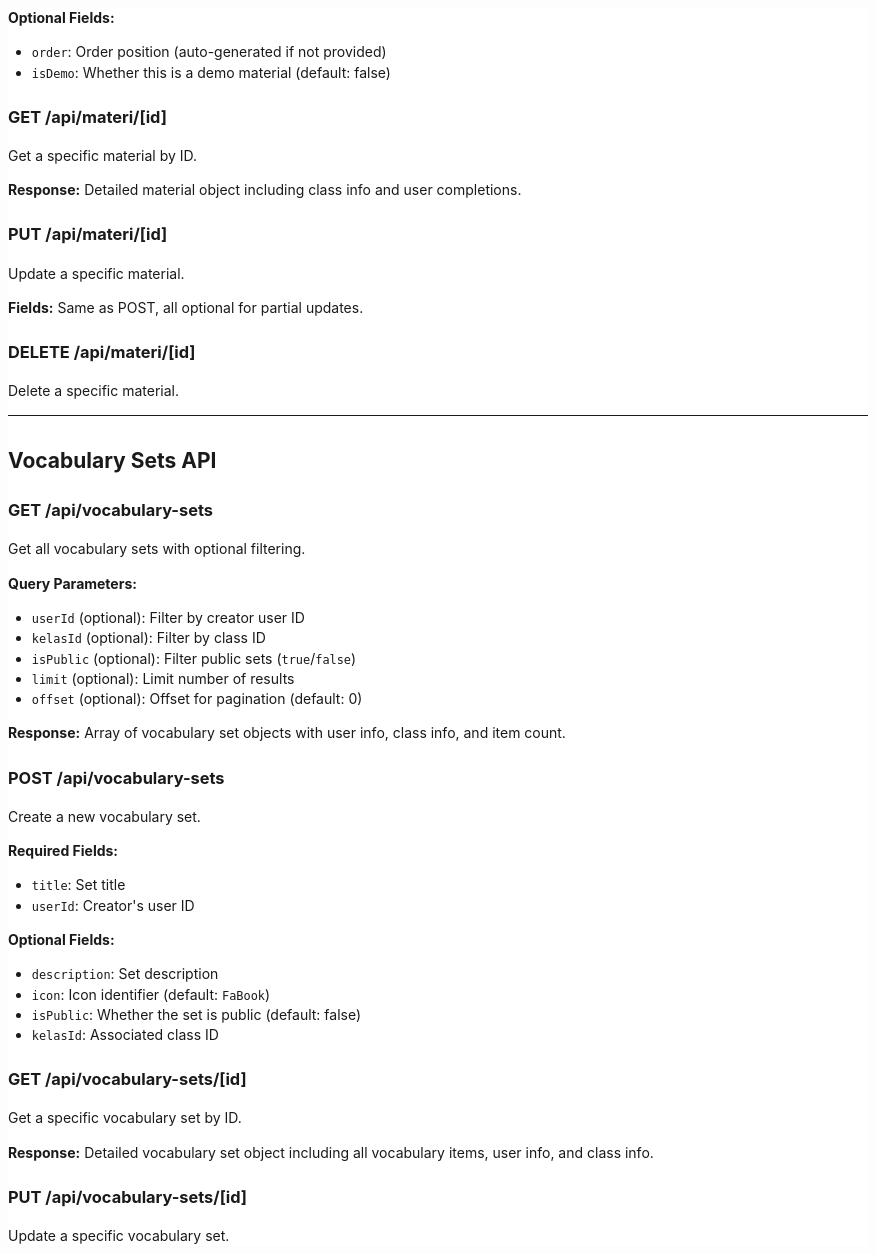 **Optional Fields:**
- `order`: Order position (auto-generated if not provided)
- `isDemo`: Whether this is a demo material (default: false)

### GET /api/materi/[id]
Get a specific material by ID.

**Response:** Detailed material object including class info and user completions.

### PUT /api/materi/[id]
Update a specific material.

**Fields:** Same as POST, all optional for partial updates.

### DELETE /api/materi/[id]
Delete a specific material.

---

## Vocabulary Sets API

### GET /api/vocabulary-sets
Get all vocabulary sets with optional filtering.

**Query Parameters:**
- `userId` (optional): Filter by creator user ID
- `kelasId` (optional): Filter by class ID
- `isPublic` (optional): Filter public sets (`true`/`false`)
- `limit` (optional): Limit number of results
- `offset` (optional): Offset for pagination (default: 0)

**Response:** Array of vocabulary set objects with user info, class info, and item count.

### POST /api/vocabulary-sets
Create a new vocabulary set.

**Required Fields:**
- `title`: Set title
- `userId`: Creator's user ID

**Optional Fields:**
- `description`: Set description
- `icon`: Icon identifier (default: `FaBook`)
- `isPublic`: Whether the set is public (default: false)
- `kelasId`: Associated class ID

### GET /api/vocabulary-sets/[id]
Get a specific vocabulary set by ID.

**Response:** Detailed vocabulary set object including all vocabulary items, user info, and class info.

### PUT /api/vocabulary-sets/[id]
Update a specific vocabulary set.
